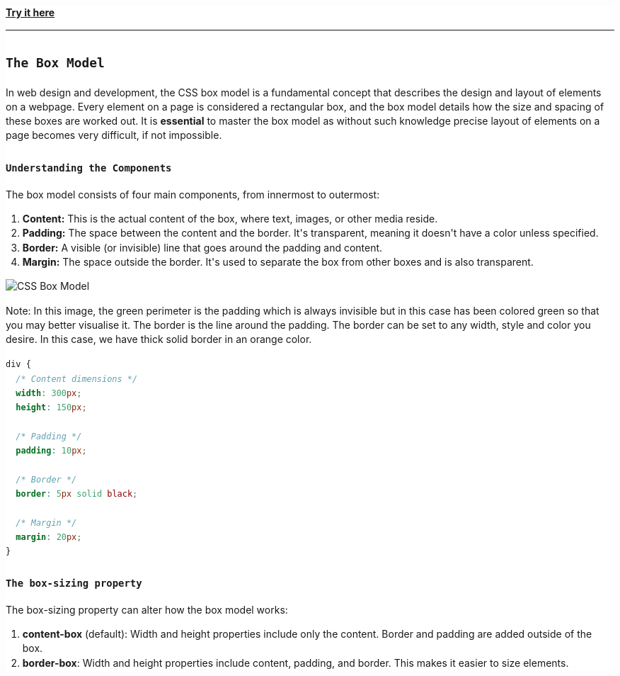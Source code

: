 **[Try it here](https://jsfiddle.net/)**

---

## `The Box Model`

In web design and development, the CSS box model is a fundamental concept that describes the design and layout of elements on a webpage. Every element on a page is considered a rectangular box, and the box model details how the size and spacing of these boxes are worked out. It is **essential** to master the box model as without such knowledge precise layout of elements on a page becomes very difficult, if not impossible.

### `Understanding the Components`

The box model consists of four main components, from innermost to outermost:

1. **Content:** This is the actual content of the box, where text, images, or other media reside.
1. **Padding:** The space between the content and the border. It's transparent, meaning it doesn't have a color unless specified.
1. **Border:** A visible (or invisible) line that goes around the padding and content.
1. **Margin:** The space outside the border. It's used to separate the box from other boxes and is also transparent.

![CSS Box Model](https://www.csssolid.com/images/box-model/css-box-model.png)

Note: In this image, the green perimeter is the padding which is always invisible but in this case has been colored green so that you may better visualise it. The border is the line around the padding. The border can be set to any width, style and color you desire. In this case, we have thick solid border in an orange color.

```css
div {
  /* Content dimensions */
  width: 300px;
  height: 150px;

  /* Padding */
  padding: 10px;

  /* Border */
  border: 5px solid black;

  /* Margin */
  margin: 20px;
}
```

### `The box-sizing property`

The box-sizing property can alter how the box model works:

1. **content-box** (default): Width and height properties include only the content. Border and padding are added outside of the box.
1. **border-box**: Width and height properties include content, padding, and border. This makes it easier to size elements.
